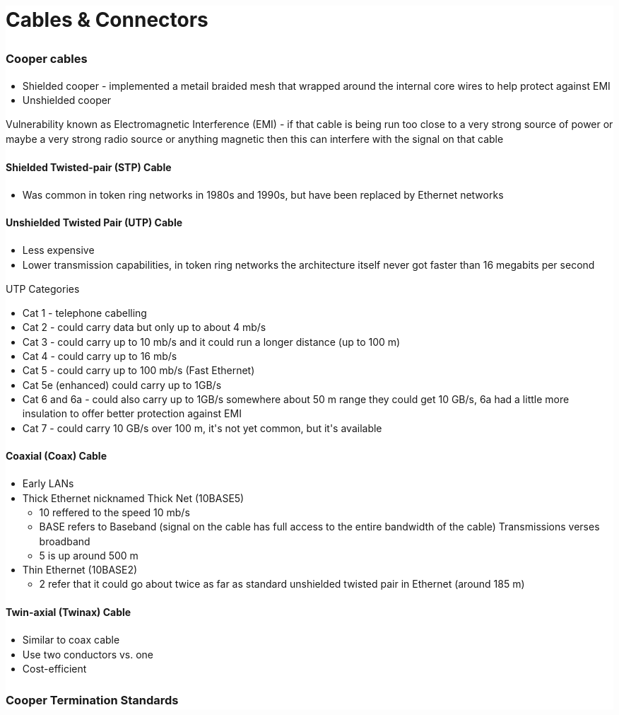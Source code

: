 # Cables & Connectors

### Cooper cables

* Shielded cooper - implemented a metail braided mesh that wrapped around the internal core wires to help protect against EMI
* Unshielded cooper

Vulnerability known as Electromagnetic Interference (EMI) - if that cable is being run too close to a very strong source of power or maybe a very strong radio source or anything magnetic then this can interfere with the signal on that cable

#### Shielded Twisted-pair (STP) Cable

* Was common in token ring networks in 1980s and 1990s, but have been replaced by Ethernet networks

#### Unshielded Twisted Pair (UTP) Cable

* Less expensive
* Lower transmission capabilities, in token ring networks the architecture itself never got faster than 16 megabits per second

UTP Categories

* Cat 1 - telephone cabelling
* Cat 2 - could carry data but only up to about 4 mb/s
* Cat 3 - could carry up to 10 mb/s and it could run a longer distance (up to 100 m)
* Cat 4 - could carry up to 16 mb/s
* Cat 5 - could carry up to 100 mb/s (Fast Ethernet)
* Cat 5e (enhanced) could carry up to 1GB/s
* Cat 6 and 6a - could also carry up to 1GB/s somewhere about 50 m range they could get 10 GB/s, 6a had a little more insulation to offer better protection against EMI
* Cat 7 - could carry 10 GB/s over 100 m, it's not yet common, but it's available

#### Coaxial (Coax) Cable

* Early LANs
* Thick Ethernet nicknamed Thick Net (10BASE5)
  * 10 reffered to the speed 10 mb/s
  * BASE refers to Baseband (signal on the cable has full access to the entire bandwidth of the cable) Transmissions verses broadband
  * 5 is up around 500 m
* Thin Ethernet (10BASE2)
  * 2 refer that it could go about twice as far as standard unshielded twisted pair in Ethernet (around 185 m)

#### Twin-axial (Twinax) Cable

* Similar to coax cable
* Use two conductors vs. one
* Cost-efficient

### Cooper Termination Standards
